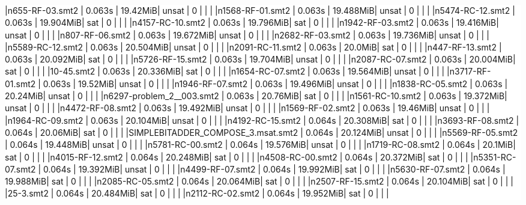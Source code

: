 |n655-RF-03.smt2                                              |    0.063s | 19.42MiB| unsat | 0 |  |  |
|n1568-RF-01.smt2                                             |    0.063s | 19.488MiB| unsat | 0 |  |  |
|n5474-RC-12.smt2                                             |    0.063s | 19.904MiB| sat | 0 |  |  |
|n4157-RC-10.smt2                                             |    0.063s | 19.796MiB| sat | 0 |  |  |
|n1942-RF-03.smt2                                             |    0.063s | 19.416MiB| unsat | 0 |  |  |
|n807-RF-06.smt2                                              |    0.063s | 19.672MiB| unsat | 0 |  |  |
|n2682-RF-03.smt2                                             |    0.063s | 19.736MiB| unsat | 0 |  |  |
|n5589-RC-12.smt2                                             |    0.063s | 20.504MiB| unsat | 0 |  |  |
|n2091-RC-11.smt2                                             |    0.063s | 20.0MiB| sat | 0 |  |  |
|n447-RF-13.smt2                                              |    0.063s | 20.092MiB| sat | 0 |  |  |
|n5726-RF-15.smt2                                             |    0.063s | 19.704MiB| unsat | 0 |  |  |
|n2087-RC-07.smt2                                             |    0.063s | 20.004MiB| sat | 0 |  |  |
|10-45.smt2                                                   |    0.063s | 20.336MiB| sat | 0 |  |  |
|n1654-RC-07.smt2                                             |    0.063s | 19.564MiB| unsat | 0 |  |  |
|n3717-RF-01.smt2                                             |    0.063s | 19.52MiB| unsat | 0 |  |  |
|n1946-RF-07.smt2                                             |    0.063s | 19.496MiB| unsat | 0 |  |  |
|n1838-RC-05.smt2                                             |    0.063s | 20.24MiB| unsat | 0 |  |  |
|n6297-problem_2__003.smt2                                    |    0.063s | 20.76MiB| sat | 0 |  |  |
|n1561-RC-10.smt2                                             |    0.063s | 19.372MiB| unsat | 0 |  |  |
|n4472-RF-08.smt2                                             |    0.063s | 19.492MiB| unsat | 0 |  |  |
|n1569-RF-02.smt2                                             |    0.063s | 19.46MiB| unsat | 0 |  |  |
|n1964-RC-09.smt2                                             |    0.063s | 20.104MiB| unsat | 0 |  |  |
|n4192-RC-15.smt2                                             |    0.064s | 20.308MiB| sat | 0 |  |  |
|n3693-RF-08.smt2                                             |    0.064s | 20.06MiB| sat | 0 |  |  |
|SIMPLEBITADDER_COMPOSE_3.msat.smt2                           |    0.064s | 20.124MiB| unsat | 0 |  |  |
|n5569-RF-05.smt2                                             |    0.064s | 19.448MiB| unsat | 0 |  |  |
|n5781-RC-00.smt2                                             |    0.064s | 19.576MiB| unsat | 0 |  |  |
|n1719-RC-08.smt2                                             |    0.064s | 20.1MiB| sat | 0 |  |  |
|n4015-RF-12.smt2                                             |    0.064s | 20.248MiB| sat | 0 |  |  |
|n4508-RC-00.smt2                                             |    0.064s | 20.372MiB| sat | 0 |  |  |
|n5351-RC-07.smt2                                             |    0.064s | 19.392MiB| unsat | 0 |  |  |
|n4499-RF-07.smt2                                             |    0.064s | 19.992MiB| sat | 0 |  |  |
|n5630-RF-07.smt2                                             |    0.064s | 19.988MiB| sat | 0 |  |  |
|n2085-RC-05.smt2                                             |    0.064s | 20.064MiB| sat | 0 |  |  |
|n2507-RF-15.smt2                                             |    0.064s | 20.104MiB| sat | 0 |  |  |
|25-3.smt2                                                    |    0.064s | 20.484MiB| sat | 0 |  |  |
|n2112-RC-02.smt2                                             |    0.064s | 19.952MiB| sat | 0 |  |  |